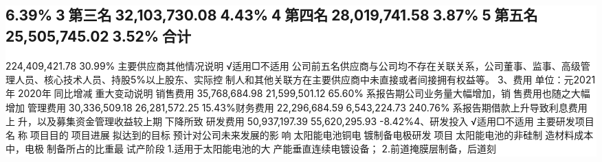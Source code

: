 6.39%
3
第三名
32,103,730.08
4.43%
4
第四名
28,019,741.58
3.87%
5
第五名
25,505,745.02
3.52%
合计
--
224,409,421.78
30.99%
主要供应商其他情况说明
√适用□不适用
公司前五名供应商与公司均不存在关联关系，公司董事、监事、高级管理人员、核心技术人员、持股5%以上股东、实际控
制人和其他关联方在主要供应商中未直接或者间接拥有权益等。
3、费用
单位：元2021年
2020年
同比增减
重大变动说明
销售费用
35,768,684.98
21,599,501.12
65.60%
系报告期公司业务量大幅增加，销
售费用也随之大幅增加
管理费用
30,336,509.18
26,281,572.25
15.43%财务费用
22,296,684.59
6,543,224.73
240.76%
系报告期借款上升导致利息费用上
升，以及募集资金管理收益较上期
下降所致
研发费用
50,937,197.39
55,620,295.93
-8.42%4、研发投入
√适用□不适用
主要研发项目名
称
项目目的
项目进展
拟达到的目标
预计对公司未来发展的影
响
太阳能电池铜电
镀制备电极研发
项目
太阳能电池的非硅制
造材料成本中，电极
制备所占的比重最
试产阶段
1.适用于太阳能电池的大
产能垂直连续电镀设备；
2.前道掩膜层制备，后道刻